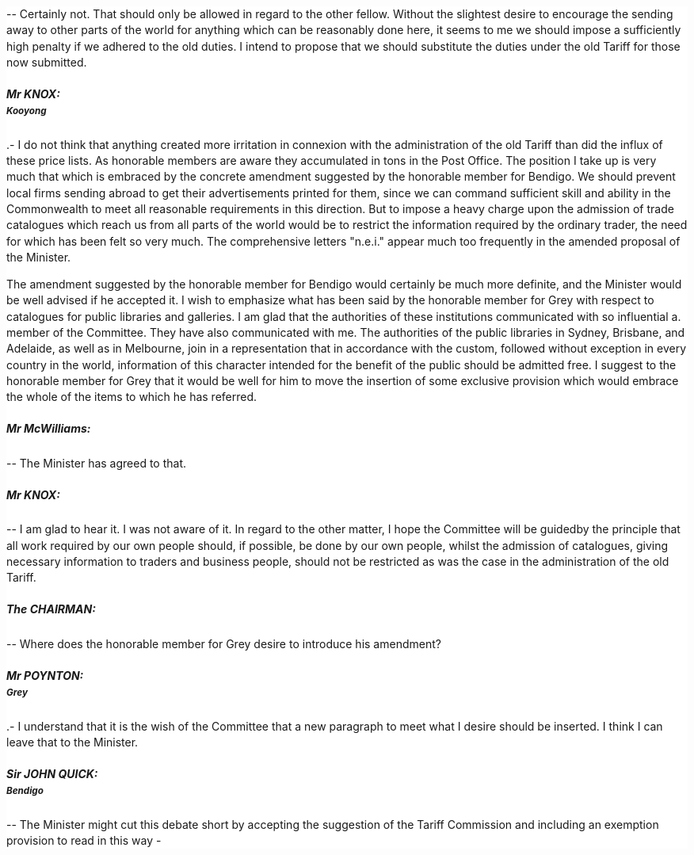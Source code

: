 -- Certainly not. That should only be allowed in regard to the other fellow. Without the slightest desire to encourage the sending away to other parts of the world for anything which can be reasonably done here, it seems to me we should impose a sufficiently high penalty if we adhered to the old duties. I intend to propose that we should substitute the duties under the old Tariff for those now submitted. 

##### Mr KNOX:<br><small class="text-muted">Kooyong</small>

.- I do not think that anything created more irritation in connexion with the administration of the old Tariff than did the influx of these price lists. As honorable members are aware they accumulated in tons in the Post Office. The position I take up is very much that which is embraced by the concrete amendment suggested by the honorable member for Bendigo. We should prevent local firms sending abroad to get their advertisements printed for them, since we can command sufficient skill and ability in the Commonwealth to meet all reasonable requirements in this direction. But to impose a heavy charge upon the admission of trade catalogues which reach us from all parts of the world would be to restrict the information required by the ordinary trader, the need for which has been felt so very much. The comprehensive letters "n.e.i." appear much too frequently in the amended proposal of the Minister. 

The amendment suggested by the honorable member for Bendigo would certainly be much more definite, and the Minister would be well advised if he accepted it. I wish to emphasize what has been said by the honorable member for Grey with respect to catalogues for public libraries and galleries. I am glad that the authorities of these institutions communicated with so influential a. member of the Committee. They have also communicated with me. The authorities of the public libraries in Sydney, Brisbane, and Adelaide, as well as in Melbourne, join in a representation that in accordance with the custom, followed without exception in every country in the world, information of this character intended for the benefit of the public should be admitted free. I suggest to the honorable member for Grey that it would be well for him to move the insertion of some exclusive provision which would embrace the whole of the items to which he has referred. 

##### Mr McWilliams:

--  The Minister has agreed to that. 

##### Mr KNOX:

-- I am glad to hear it. I was not aware of it. In regard to the other matter, I hope the Committee will be guidedby the principle that all work required by our own people should, if possible, be done by our own people, whilst the admission of catalogues, giving necessary information to traders and business people, should not be restricted as was the case in the administration of the old Tariff. 

##### The CHAIRMAN:

-- Where does the honorable member for Grey desire to introduce his amendment? 

##### Mr POYNTON:<br><small class="text-muted">Grey</small>

.- I understand that it is the wish of the Committee that a new paragraph to meet what I desire should be inserted. I think I can leave that to the Minister. 

##### Sir JOHN QUICK:<br><small class="text-muted">Bendigo</small>

-- The Minister might cut this debate short by accepting the suggestion of the Tariff Commission and including an exemption provision to read in this way - 
